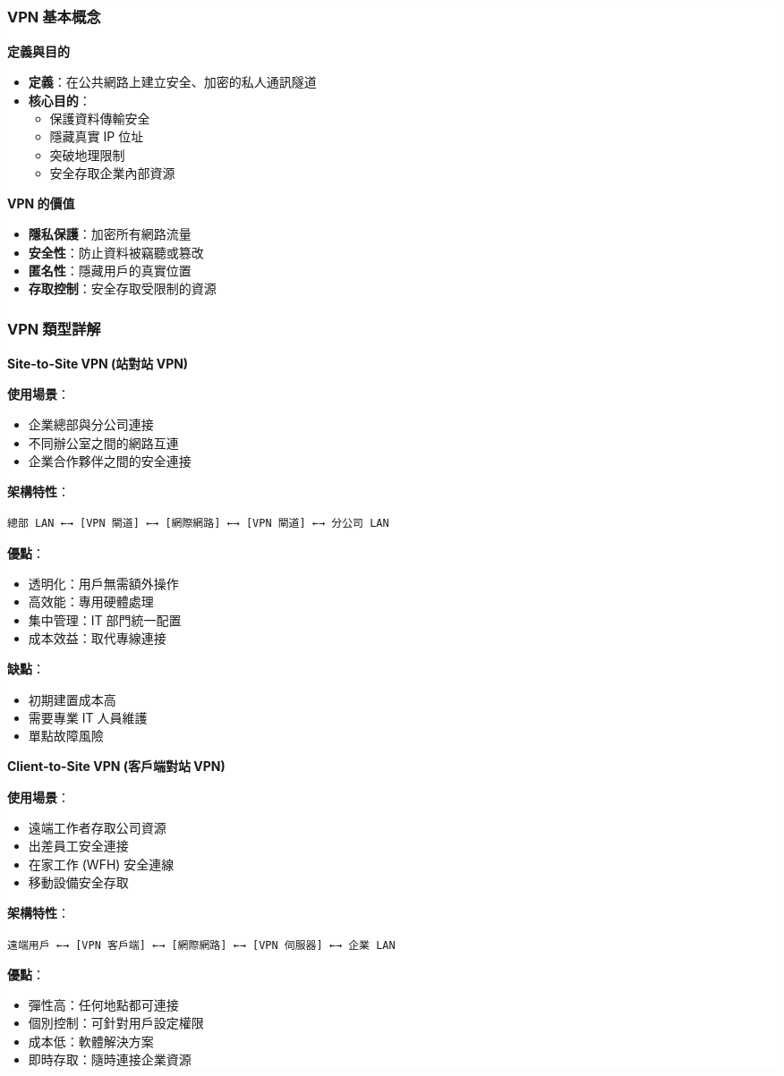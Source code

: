 ### VPN 基本概念

**定義與目的**
- **定義**：在公共網路上建立安全、加密的私人通訊隧道
- **核心目的**：
  - 保護資料傳輸安全
  - 隱藏真實 IP 位址
  - 突破地理限制
  - 安全存取企業內部資源

**VPN 的價值**
- **隱私保護**：加密所有網路流量
- **安全性**：防止資料被竊聽或篡改
- **匿名性**：隱藏用戶的真實位置
- **存取控制**：安全存取受限制的資源

### VPN 類型詳解

**Site-to-Site VPN (站對站 VPN)**

**使用場景**：
- 企業總部與分公司連接
- 不同辦公室之間的網路互連
- 企業合作夥伴之間的安全連接

**架構特性**：
```
總部 LAN ←→ [VPN 閘道] ←→ [網際網路] ←→ [VPN 閘道] ←→ 分公司 LAN
```

**優點**：
- 透明化：用戶無需額外操作
- 高效能：專用硬體處理
- 集中管理：IT 部門統一配置
- 成本效益：取代專線連接

**缺點**：
- 初期建置成本高
- 需要專業 IT 人員維護
- 單點故障風險

**Client-to-Site VPN (客戶端對站 VPN)**

**使用場景**：
- 遠端工作者存取公司資源
- 出差員工安全連接
- 在家工作 (WFH) 安全連線
- 移動設備安全存取

**架構特性**：
```
遠端用戶 ←→ [VPN 客戶端] ←→ [網際網路] ←→ [VPN 伺服器] ←→ 企業 LAN
```

**優點**：
- 彈性高：任何地點都可連接
- 個別控制：可針對用戶設定權限
- 成本低：軟體解決方案
- 即時存取：隨時連接企業資源
